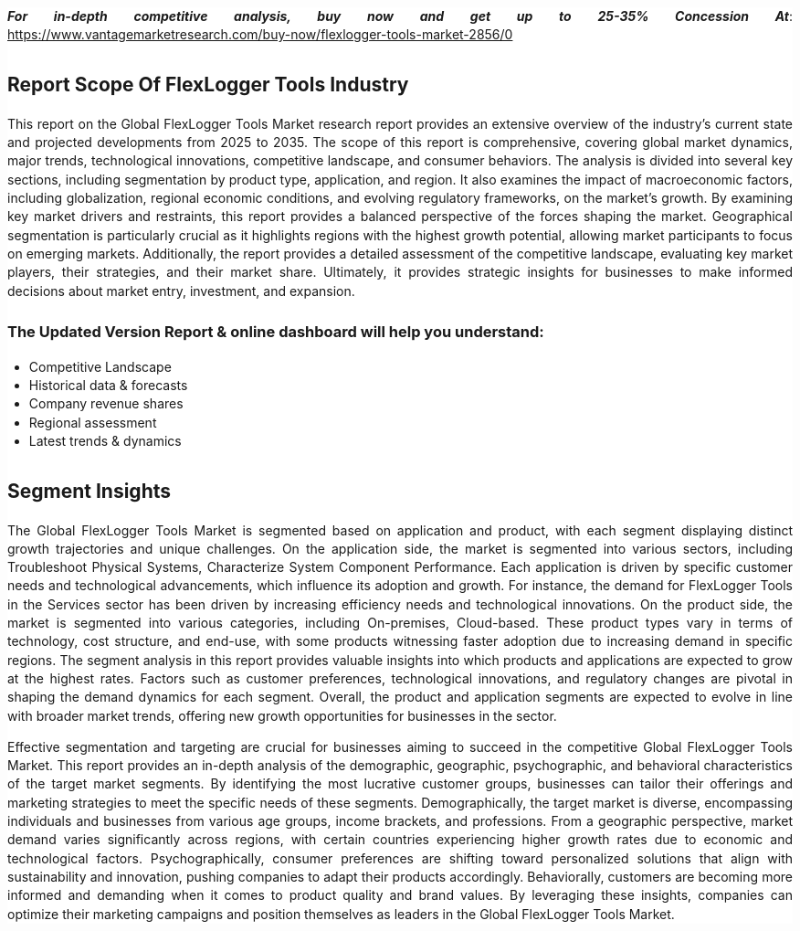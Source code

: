 <p style="text-align:justify"><em><strong>For in-depth competitive analysis, buy now and get up to 25-35% Concession At</strong></em>: <a href="https://www.vantagemarketresearch.com/buy-now/flexlogger-tools-market-2856/0">https://www.vantagemarketresearch.com/buy-now/flexlogger-tools-market-2856/0</a></p>

<h2 style="text-align:justify"><strong>Report Scope Of FlexLogger Tools Industry</strong></h2>

<p style="text-align:justify">This report on the Global FlexLogger Tools Market research report provides an extensive overview of the industry&rsquo;s current state and projected developments from 2025 to 2035. The scope of this report is comprehensive, covering global market dynamics, major trends, technological innovations, competitive landscape, and consumer behaviors. The analysis is divided into several key sections, including segmentation by product type, application, and region. It also examines the impact of macroeconomic factors, including globalization, regional economic conditions, and evolving regulatory frameworks, on the market&rsquo;s growth. By examining key market drivers and restraints, this report provides a balanced perspective of the forces shaping the market. Geographical segmentation is particularly crucial as it highlights regions with the highest growth potential, allowing market participants to focus on emerging markets. Additionally, the report provides a detailed assessment of the competitive landscape, evaluating key market players, their strategies, and their market share. Ultimately, it provides strategic insights for businesses to make informed decisions about market entry, investment, and expansion.</p>

<h3 style="text-align:justify"><strong>The Updated Version Report &amp; online dashboard will help you understand:</strong></h3>

<ul>
    <li style="text-align: justify;">Competitive Landscape</li>
    <li style="text-align: justify;">Historical data &amp; forecasts</li>
    <li style="text-align: justify;">Company revenue shares</li>
    <li style="text-align: justify;">Regional assessment</li>
    <li style="text-align: justify;">Latest trends &amp; dynamics</li>
</ul>

<h2 style="text-align:justify"><strong>Segment Insights</strong></h2>

<p style="text-align:justify">The Global FlexLogger Tools Market is segmented based on application and product, with each segment displaying distinct growth trajectories and unique challenges. On the application side, the market is segmented into various sectors, including Troubleshoot Physical Systems, Characterize System Component Performance. Each application is driven by specific customer needs and technological advancements, which influence its adoption and growth. For instance, the demand for FlexLogger Tools in the Services sector has been driven by increasing efficiency needs and technological innovations. On the product side, the market is segmented into various categories, including On-premises, Cloud-based. These product types vary in terms of technology, cost structure, and end-use, with some products witnessing faster adoption due to increasing demand in specific regions. The segment analysis in this report provides valuable insights into which products and applications are expected to grow at the highest rates. Factors such as customer preferences, technological innovations, and regulatory changes are pivotal in shaping the demand dynamics for each segment. Overall, the product and application segments are expected to evolve in line with broader market trends, offering new growth opportunities for businesses in the sector.</p>

<p style="text-align:justify">Effective segmentation and targeting are crucial for businesses aiming to succeed in the competitive Global FlexLogger Tools Market. This report provides an in-depth analysis of the demographic, geographic, psychographic, and behavioral characteristics of the target market segments. By identifying the most lucrative customer groups, businesses can tailor their offerings and marketing strategies to meet the specific needs of these segments. Demographically, the target market is diverse, encompassing individuals and businesses from various age groups, income brackets, and professions. From a geographic perspective, market demand varies significantly across regions, with certain countries experiencing higher growth rates due to economic and technological factors. Psychographically, consumer preferences are shifting toward personalized solutions that align with sustainability and innovation, pushing companies to adapt their products accordingly. Behaviorally, customers are becoming more informed and demanding when it comes to product quality and brand values. By leveraging these insights, companies can optimize their marketing campaigns and position themselves as leaders in the Global FlexLogger Tools Market.</p>

